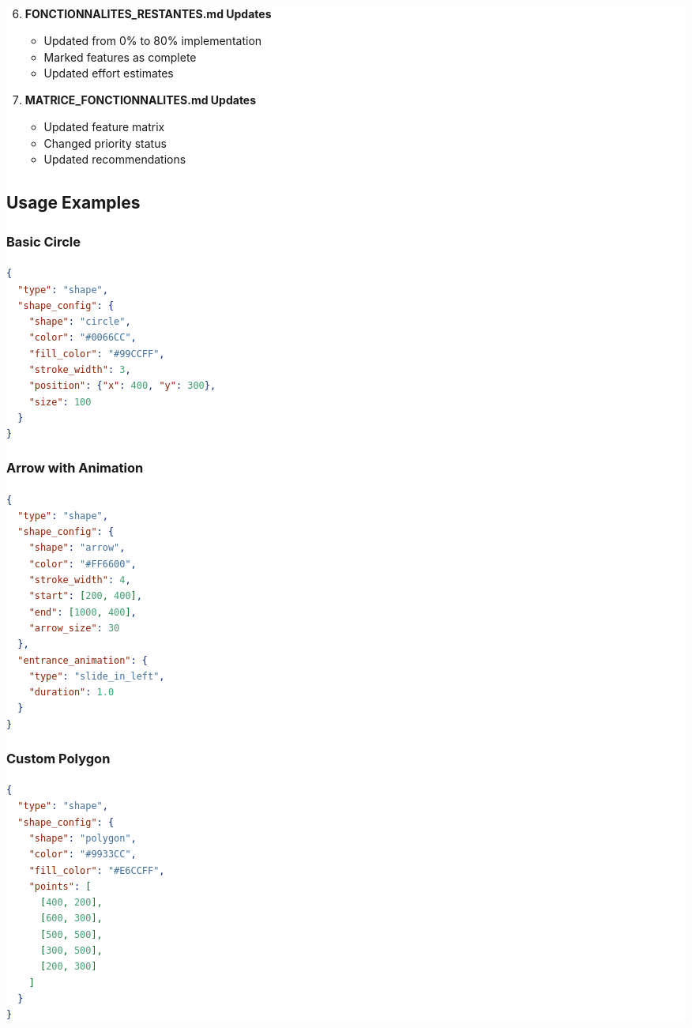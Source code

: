 6. **FONCTIONNALITES_RESTANTES.md Updates**
   - Updated from 0% to 80% implementation
   - Marked features as complete
   - Updated effort estimates

7. **MATRICE_FONCTIONNALITES.md Updates**
   - Updated feature matrix
   - Changed priority status
   - Updated recommendations

## Usage Examples

### Basic Circle
```json
{
  "type": "shape",
  "shape_config": {
    "shape": "circle",
    "color": "#0066CC",
    "fill_color": "#99CCFF",
    "stroke_width": 3,
    "position": {"x": 400, "y": 300},
    "size": 100
  }
}
```

### Arrow with Animation
```json
{
  "type": "shape",
  "shape_config": {
    "shape": "arrow",
    "color": "#FF6600",
    "stroke_width": 4,
    "start": [200, 400],
    "end": [1000, 400],
    "arrow_size": 30
  },
  "entrance_animation": {
    "type": "slide_in_left",
    "duration": 1.0
  }
}
```

### Custom Polygon
```json
{
  "type": "shape",
  "shape_config": {
    "shape": "polygon",
    "color": "#9933CC",
    "fill_color": "#E6CCFF",
    "points": [
      [400, 200],
      [600, 300],
      [500, 500],
      [300, 500],
      [200, 300]
    ]
  }
}
```